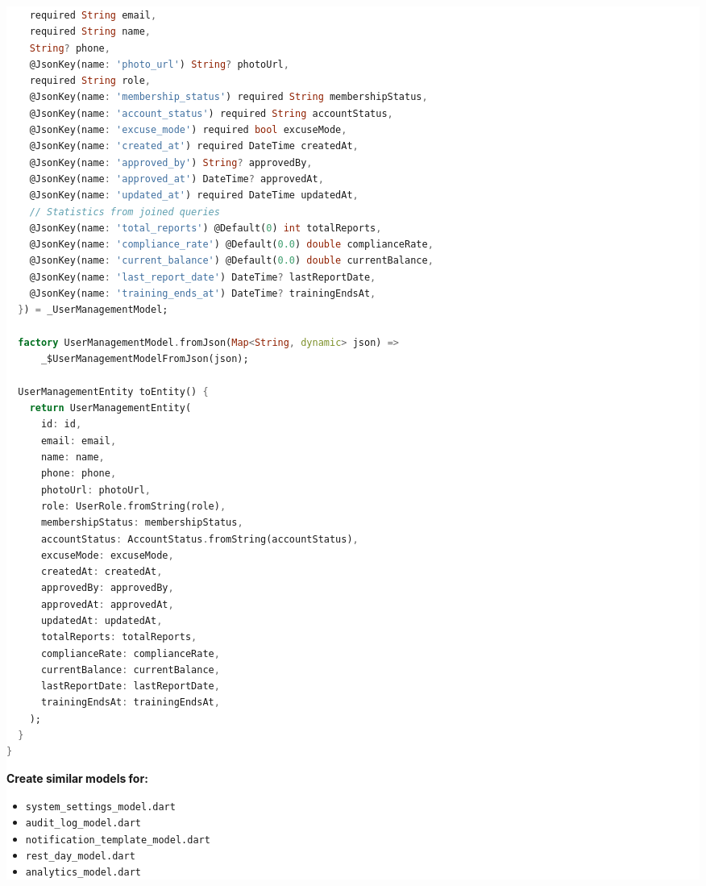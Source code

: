 ```dart
    required String email,
    required String name,
    String? phone,
    @JsonKey(name: 'photo_url') String? photoUrl,
    required String role,
    @JsonKey(name: 'membership_status') required String membershipStatus,
    @JsonKey(name: 'account_status') required String accountStatus,
    @JsonKey(name: 'excuse_mode') required bool excuseMode,
    @JsonKey(name: 'created_at') required DateTime createdAt,
    @JsonKey(name: 'approved_by') String? approvedBy,
    @JsonKey(name: 'approved_at') DateTime? approvedAt,
    @JsonKey(name: 'updated_at') required DateTime updatedAt,
    // Statistics from joined queries
    @JsonKey(name: 'total_reports') @Default(0) int totalReports,
    @JsonKey(name: 'compliance_rate') @Default(0.0) double complianceRate,
    @JsonKey(name: 'current_balance') @Default(0.0) double currentBalance,
    @JsonKey(name: 'last_report_date') DateTime? lastReportDate,
    @JsonKey(name: 'training_ends_at') DateTime? trainingEndsAt,
  }) = _UserManagementModel;

  factory UserManagementModel.fromJson(Map<String, dynamic> json) =>
      _$UserManagementModelFromJson(json);

  UserManagementEntity toEntity() {
    return UserManagementEntity(
      id: id,
      email: email,
      name: name,
      phone: phone,
      photoUrl: photoUrl,
      role: UserRole.fromString(role),
      membershipStatus: membershipStatus,
      accountStatus: AccountStatus.fromString(accountStatus),
      excuseMode: excuseMode,
      createdAt: createdAt,
      approvedBy: approvedBy,
      approvedAt: approvedAt,
      updatedAt: updatedAt,
      totalReports: totalReports,
      complianceRate: complianceRate,
      currentBalance: currentBalance,
      lastReportDate: lastReportDate,
      trainingEndsAt: trainingEndsAt,
    );
  }
}
```

**Create similar models for:**
- `system_settings_model.dart`
- `audit_log_model.dart`
- `notification_template_model.dart`
- `rest_day_model.dart`
- `analytics_model.dart`
